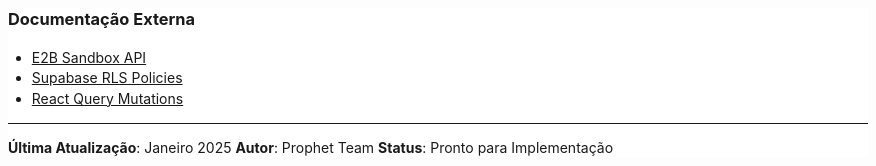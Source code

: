 ### Documentação Externa
- [E2B Sandbox API](https://e2b.dev/docs)
- [Supabase RLS Policies](https://supabase.io/docs/guides/auth/row-level-security)
- [React Query Mutations](https://tanstack.com/query/latest/docs/react/guides/mutations)

---

**Última Atualização**: Janeiro 2025
**Autor**: Prophet Team
**Status**: Pronto para Implementação
